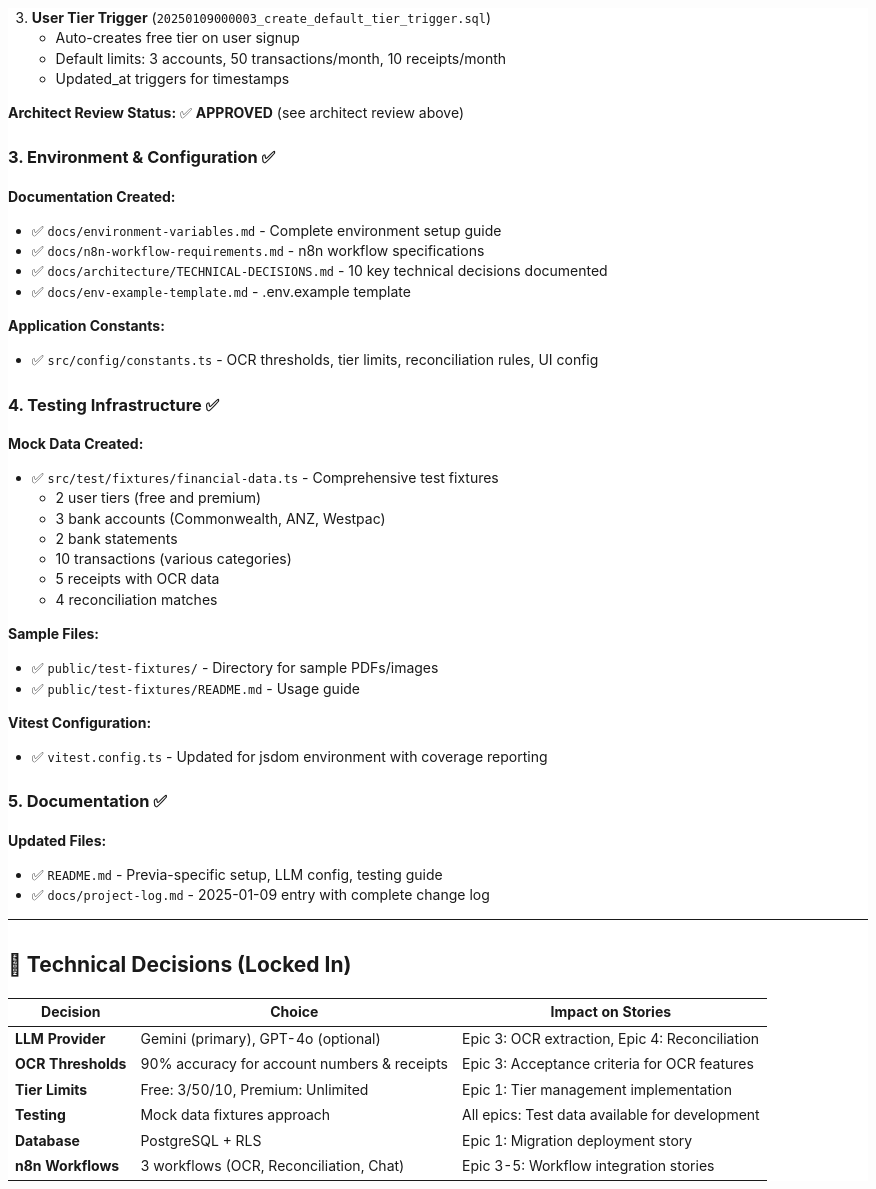 3. **User Tier Trigger** (`20250109000003_create_default_tier_trigger.sql`)
   - Auto-creates free tier on user signup
   - Default limits: 3 accounts, 50 transactions/month, 10 receipts/month
   - Updated_at triggers for timestamps

**Architect Review Status:** ✅ **APPROVED** (see architect review above)

### 3. Environment & Configuration ✅

**Documentation Created:**
- ✅ `docs/environment-variables.md` - Complete environment setup guide
- ✅ `docs/n8n-workflow-requirements.md` - n8n workflow specifications
- ✅ `docs/architecture/TECHNICAL-DECISIONS.md` - 10 key technical decisions documented
- ✅ `docs/env-example-template.md` - .env.example template

**Application Constants:**
- ✅ `src/config/constants.ts` - OCR thresholds, tier limits, reconciliation rules, UI config

### 4. Testing Infrastructure ✅

**Mock Data Created:**
- ✅ `src/test/fixtures/financial-data.ts` - Comprehensive test fixtures
  - 2 user tiers (free and premium)
  - 3 bank accounts (Commonwealth, ANZ, Westpac)
  - 2 bank statements
  - 10 transactions (various categories)
  - 5 receipts with OCR data
  - 4 reconciliation matches

**Sample Files:**
- ✅ `public/test-fixtures/` - Directory for sample PDFs/images
- ✅ `public/test-fixtures/README.md` - Usage guide

**Vitest Configuration:**
- ✅ `vitest.config.ts` - Updated for jsdom environment with coverage reporting

### 5. Documentation ✅

**Updated Files:**
- ✅ `README.md` - Previa-specific setup, LLM config, testing guide
- ✅ `docs/project-log.md` - 2025-01-09 entry with complete change log

---

## 🔑 Technical Decisions (Locked In)

| Decision | Choice | Impact on Stories |
|----------|--------|-------------------|
| **LLM Provider** | Gemini (primary), GPT-4o (optional) | Epic 3: OCR extraction, Epic 4: Reconciliation |
| **OCR Thresholds** | 90% accuracy for account numbers & receipts | Epic 3: Acceptance criteria for OCR features |
| **Tier Limits** | Free: 3/50/10, Premium: Unlimited | Epic 1: Tier management implementation |
| **Testing** | Mock data fixtures approach | All epics: Test data available for development |
| **Database** | PostgreSQL + RLS | Epic 1: Migration deployment story |
| **n8n Workflows** | 3 workflows (OCR, Reconciliation, Chat) | Epic 3-5: Workflow integration stories |
